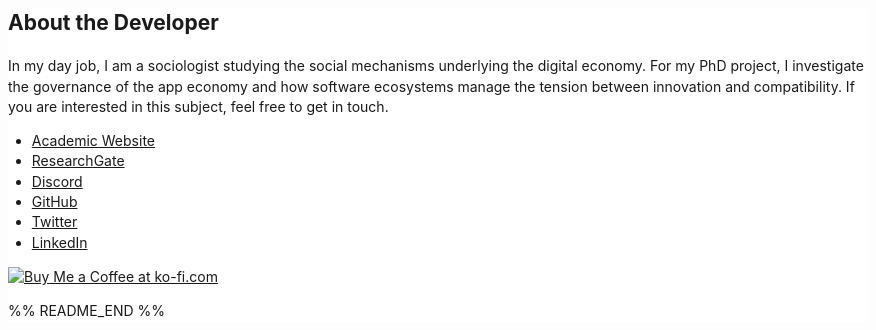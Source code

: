 
## About the Developer
In my day job, I am a sociologist studying the social mechanisms underlying the
digital economy. For my PhD project, I investigate the governance of the app
economy and how software ecosystems manage the tension between innovation and
compatibility. If you are interested in this subject, feel free to get in touch.

- [Academic Website](https://chris-grieser.de/)
- [ResearchGate](https://www.researchgate.net/profile/Christopher-Grieser)
- [Discord](https://discordapp.com/users/462774483044794368/)
- [GitHub](https://github.com/chrisgrieser/)
- [Twitter](https://twitter.com/pseudo_meta)
- [LinkedIn](https://www.linkedin.com/in/christopher-grieser-ba693b17a/)

<a href='https://ko-fi.com/Y8Y86SQ91' target='_blank'><img height='36'
style='border:0px;height:36px;' src='https://cdn.ko-fi.com/cdn/kofi1.png?v=3'
border='0' alt='Buy Me a Coffee at ko-fi.com' /></a>


%% README_END %%